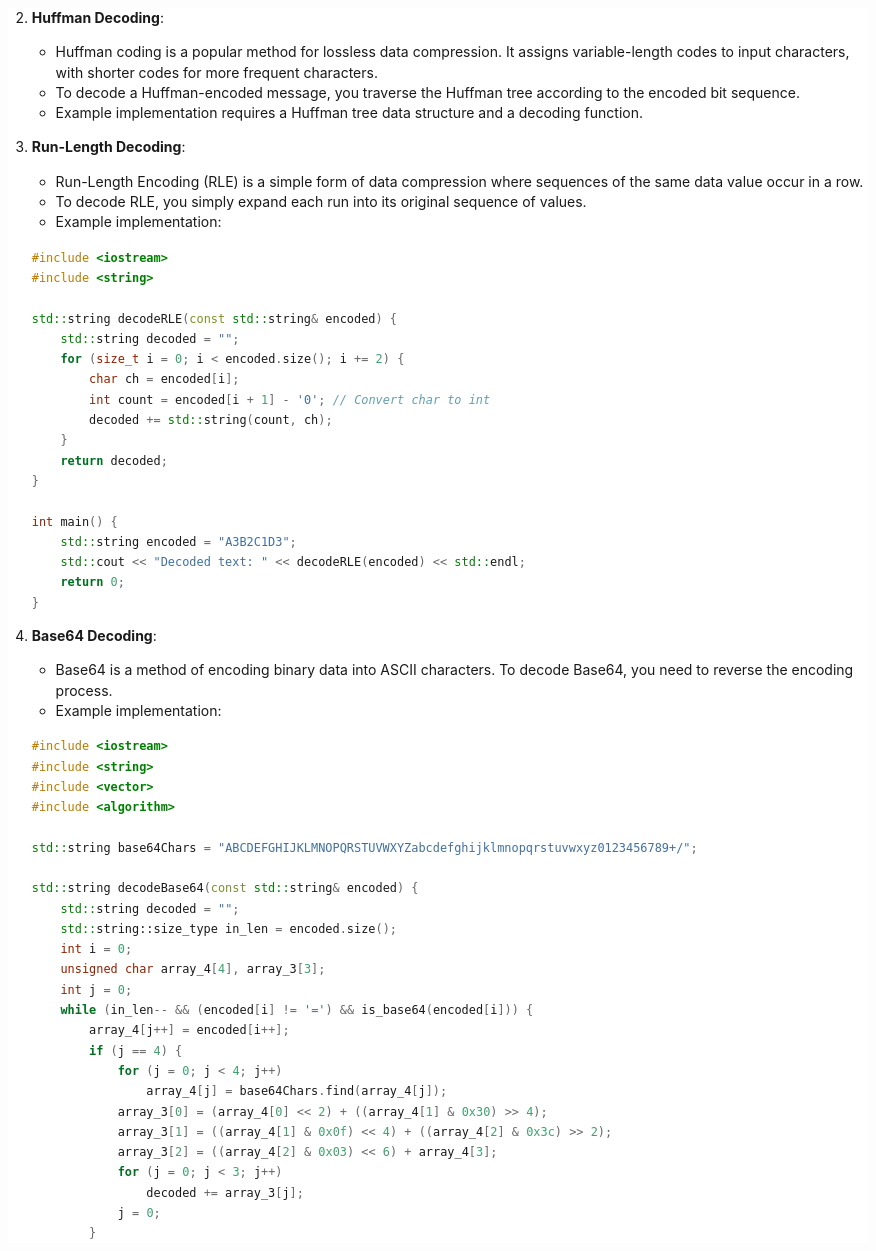 
2. **Huffman Decoding**:
   - Huffman coding is a popular method for lossless data compression. It assigns variable-length codes to input characters, with shorter codes for more frequent characters.
   - To decode a Huffman-encoded message, you traverse the Huffman tree according to the encoded bit sequence.
   - Example implementation requires a Huffman tree data structure and a decoding function.

3. **Run-Length Decoding**:
   - Run-Length Encoding (RLE) is a simple form of data compression where sequences of the same data value occur in a row.
   - To decode RLE, you simply expand each run into its original sequence of values.
   - Example implementation:

   ```cpp
   #include <iostream>
   #include <string>

   std::string decodeRLE(const std::string& encoded) {
       std::string decoded = "";
       for (size_t i = 0; i < encoded.size(); i += 2) {
           char ch = encoded[i];
           int count = encoded[i + 1] - '0'; // Convert char to int
           decoded += std::string(count, ch);
       }
       return decoded;
   }

   int main() {
       std::string encoded = "A3B2C1D3";
       std::cout << "Decoded text: " << decodeRLE(encoded) << std::endl;
       return 0;
   }
   ```

4. **Base64 Decoding**:
   - Base64 is a method of encoding binary data into ASCII characters. To decode Base64, you need to reverse the encoding process.
   - Example implementation:

   ```cpp
   #include <iostream>
   #include <string>
   #include <vector>
   #include <algorithm>

   std::string base64Chars = "ABCDEFGHIJKLMNOPQRSTUVWXYZabcdefghijklmnopqrstuvwxyz0123456789+/";

   std::string decodeBase64(const std::string& encoded) {
       std::string decoded = "";
       std::string::size_type in_len = encoded.size();
       int i = 0;
       unsigned char array_4[4], array_3[3];
       int j = 0;
       while (in_len-- && (encoded[i] != '=') && is_base64(encoded[i])) {
           array_4[j++] = encoded[i++];
           if (j == 4) {
               for (j = 0; j < 4; j++)
                   array_4[j] = base64Chars.find(array_4[j]);
               array_3[0] = (array_4[0] << 2) + ((array_4[1] & 0x30) >> 4);
               array_3[1] = ((array_4[1] & 0x0f) << 4) + ((array_4[2] & 0x3c) >> 2);
               array_3[2] = ((array_4[2] & 0x03) << 6) + array_4[3];
               for (j = 0; j < 3; j++)
                   decoded += array_3[j];
               j = 0;
           }
   ```